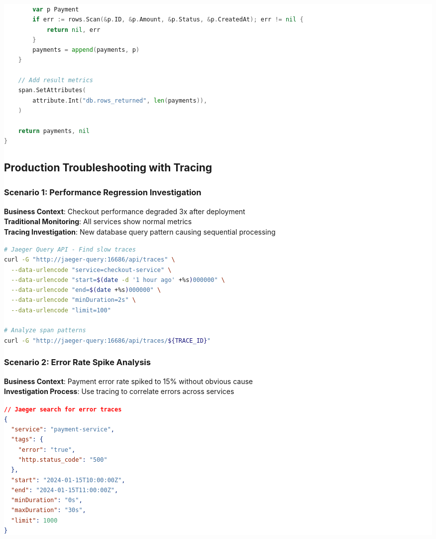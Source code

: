 ```go
        var p Payment
        if err := rows.Scan(&p.ID, &p.Amount, &p.Status, &p.CreatedAt); err != nil {
            return nil, err
        }
        payments = append(payments, p)
    }
    
    // Add result metrics
    span.SetAttributes(
        attribute.Int("db.rows_returned", len(payments)),
    )
    
    return payments, nil
}
```

## **Production Troubleshooting with Tracing**

### **Scenario 1: Performance Regression Investigation**
**Business Context**: Checkout performance degraded 3x after deployment  
**Traditional Monitoring**: All services show normal metrics  
**Tracing Investigation**: New database query pattern causing sequential processing

```bash
# Jaeger Query API - Find slow traces
curl -G "http://jaeger-query:16686/api/traces" \
  --data-urlencode "service=checkout-service" \
  --data-urlencode "start=$(date -d '1 hour ago' +%s)000000" \
  --data-urlencode "end=$(date +%s)000000" \
  --data-urlencode "minDuration=2s" \
  --data-urlencode "limit=100"

# Analyze span patterns
curl -G "http://jaeger-query:16686/api/traces/${TRACE_ID}"
```

### **Scenario 2: Error Rate Spike Analysis**
**Business Context**: Payment error rate spiked to 15% without obvious cause  
**Investigation Process**: Use tracing to correlate errors across services

```json
// Jaeger search for error traces
{
  "service": "payment-service",
  "tags": {
    "error": "true",
    "http.status_code": "500"
  },
  "start": "2024-01-15T10:00:00Z",
  "end": "2024-01-15T11:00:00Z",
  "minDuration": "0s",
  "maxDuration": "30s",
  "limit": 1000
}
```
